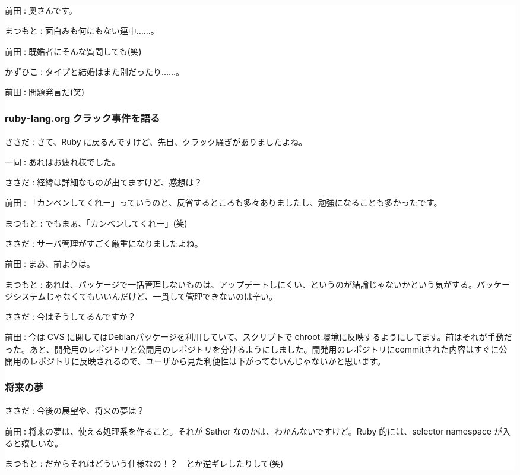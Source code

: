 前田
: 奥さんです。

まつもと
: 面白みも何にもない連中……。

前田
: 既婚者にそんな質問しても(笑)

かずひこ
: タイプと結婚はまた別だったり……。

前田
: 問題発言だ(笑)

### ruby-lang.org クラック事件を語る

ささだ
: さて、Ruby に戻るんですけど、先日、クラック騒ぎがありましたよね。

一同
: あれはお疲れ様でした。

ささだ
: 経緯は詳細なものが出てますけど、感想は？

前田
: 「カンベンしてくれー」っていうのと、反省するところも多々ありましたし、勉強になることも多かったです。

まつもと
: でもまぁ、「カンベンしてくれー」(笑)

ささだ
: サーバ管理がすごく厳重になりましたよね。

前田
: まあ、前よりは。

まつもと
: あれは、パッケージで一括管理しないものは、アップデートしにくい、というのが結論じゃないかという気がする。パッケージシステムじゃなくてもいいんだけど、一貫して管理できないのは辛い。

ささだ
: 今はそうしてるんですか？

前田
: 今は CVS に関してはDebianパッケージを利用していて、スクリプトで chroot 環境に反映するようにしてます。前はそれが手動だった。あと、開発用のレポジトリと公開用のレポジトリを分けるようにしました。開発用のレポジトリにcommitされた内容はすぐに公開用のレポジトリに反映されるので、ユーザから見た利便性は下がってないんじゃないかと思います。

### 将来の夢

ささだ
: 今後の展望や、将来の夢は？

前田
: 将来の夢は、使える処理系を作ること。それが Sather なのかは、わかんないですけど。Ruby 的には、selector namespace が入ると嬉しいな。

まつもと
: だからそれはどういう仕様なの！？　とか逆ギレしたりして(笑)
